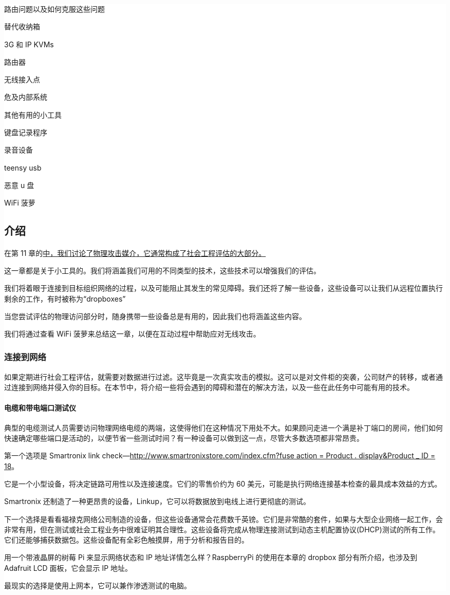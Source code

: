 路由问题以及如何克服这些问题

替代收纳箱

3G 和 IP KVMs

路由器

无线接入点

危及内部系统

其他有用的小工具

键盘记录程序

录音设备

teensy usb

恶意 u 盘

WiFi 菠萝

## 介绍

在第 11 章的[中，我们讨论了物理攻击媒介，它通常构成了社会工程评估的大部分。](11.html)

这一章都是关于小工具的。我们将涵盖我们可用的不同类型的技术，这些技术可以增强我们的评估。

我们将着眼于连接到目标组织网络的过程，以及可能阻止其发生的常见障碍。我们还将了解一些设备，这些设备可以让我们从远程位置执行剩余的工作，有时被称为“dropboxes”

当您尝试评估的物理访问部分时，随身携带一些设备总是有用的，因此我们也将涵盖这些内容。

我们将通过查看 WiFi 菠萝来总结这一章，以便在互动过程中帮助应对无线攻击。

### 连接到网络

如果定期进行社会工程评估，就需要对数据进行过滤。这毕竟是一次真实攻击的模拟。这可以是对文件柜的突袭，公司财产的转移，或者通过连接到网络并侵入你的目标。在本节中，将介绍一些将会遇到的障碍和潜在的解决方法，以及一些在此任务中可能有用的技术。

#### 电缆和带电端口测试仪

典型的电缆测试人员需要访问物理网络电缆的两端，这使得他们在这种情况下用处不大。如果顾问走进一个满是补丁端口的房间，他们如何快速确定哪些端口是活动的，以便节省一些测试时间？有一种设备可以做到这一点，尽管大多数选项都非常昂贵。

第一个选项是 Smartronix link check—[http://www.smartronixstore.com/index.cfm?fuse action = Product . display&Product _ ID = 18](http://www.smartronixstore.com/index.cfm?fuseaction=product.display&Product_ID=18)。

它是一个小型设备，将决定链路可用性以及连接速度。它们的零售价约为 60 美元，可能是执行网络连接基本检查的最具成本效益的方式。

Smartronix 还制造了一种更昂贵的设备，Linkup，它可以将数据放到电线上进行更彻底的测试。

下一个选择是看看福禄克网络公司制造的设备，但这些设备通常会花费数千英镑。它们是非常酷的套件，如果与大型企业网络一起工作，会非常有用，但在测试或社会工程业务中很难证明其合理性。这些设备将完成从物理连接测试到动态主机配置协议(DHCP)测试的所有工作。它们还能够捕获数据包。这些设备配有全彩色触摸屏，用于分析和报告目的。

用一个带液晶屏的树莓 Pi 来显示网络状态和 IP 地址详情怎么样？RaspberryPi 的使用在本章的 dropbox 部分有所介绍，也涉及到 Adafruit LCD 面板，它会显示 IP 地址。

最现实的选择是使用上网本，它可以兼作渗透测试的电脑。
